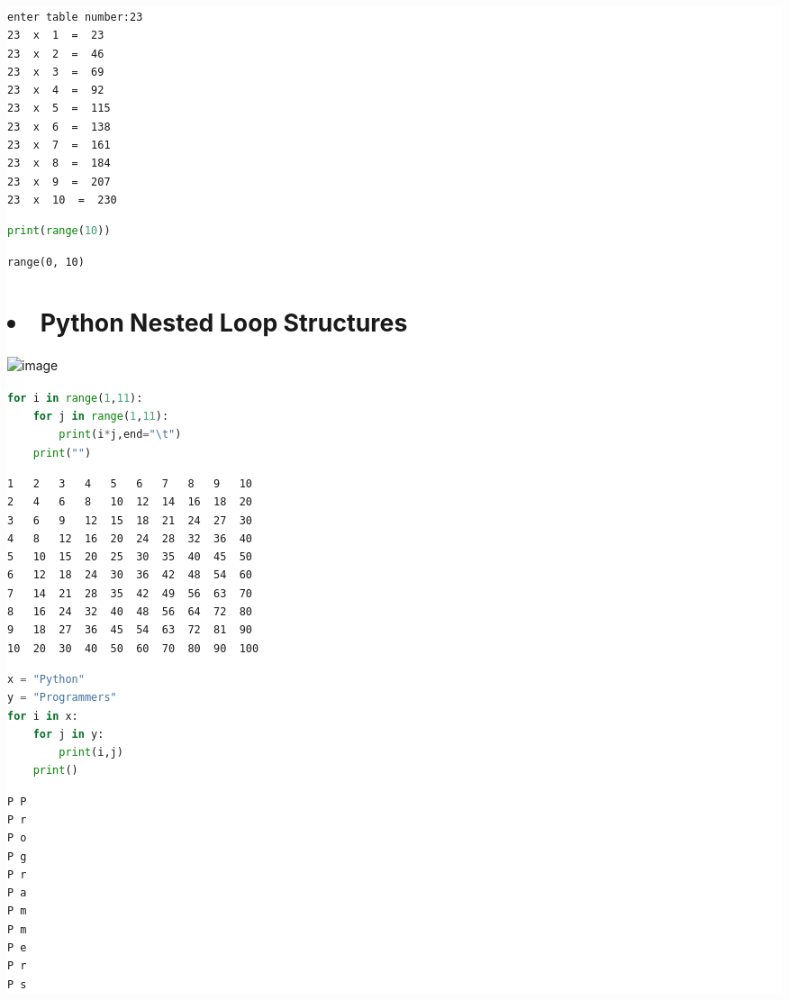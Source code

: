    enter table number:23
    23  x  1  =  23
    23  x  2  =  46
    23  x  3  =  69
    23  x  4  =  92
    23  x  5  =  115
    23  x  6  =  138
    23  x  7  =  161
    23  x  8  =  184
    23  x  9  =  207
    23  x  10  =  230
    


```python
print(range(10))
```

    range(0, 10)
    

# <li style='font-family; times, serif; font-size:20pt;'>Python Nested Loop Structures</li>
![image](https://github.com/MuhammadRaheelNaseem/Learn-Python-By-Sir-Raheel/assets/63813881/4bca1713-e720-4f59-a26f-ac13826b6f45)


```python
for i in range(1,11):
    for j in range(1,11):
        print(i*j,end="\t")
    print("")
```

    1	2	3	4	5	6	7	8	9	10	
    2	4	6	8	10	12	14	16	18	20	
    3	6	9	12	15	18	21	24	27	30	
    4	8	12	16	20	24	28	32	36	40	
    5	10	15	20	25	30	35	40	45	50	
    6	12	18	24	30	36	42	48	54	60	
    7	14	21	28	35	42	49	56	63	70	
    8	16	24	32	40	48	56	64	72	80	
    9	18	27	36	45	54	63	72	81	90	
    10	20	30	40	50	60	70	80	90	100	
    


```python
x = "Python"
y = "Programmers"
for i in x:
    for j in y:
        print(i,j)
    print()
```

    P P
    P r
    P o
    P g
    P r
    P a
    P m
    P m
    P e
    P r
    P s
    